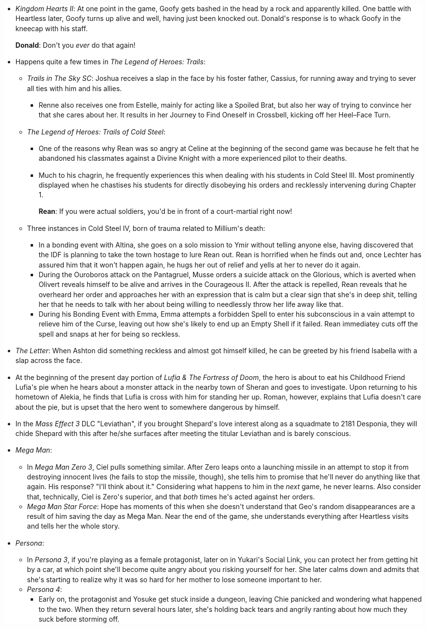 -   _Kingdom Hearts II_: At one point in the game, Goofy gets bashed in the head by a rock and apparently killed. One battle with Heartless later, Goofy turns up alive and well, having just been knocked out. Donald's response is to whack Goofy in the kneecap with his staff.
    
    **Donald**: Don't you _ever_ do that again!
    
-   Happens quite a few times in _The Legend of Heroes: Trails_:
    -   _Trails in The Sky SC_: Joshua receives a slap in the face by his foster father, Cassius, for running away and trying to sever all ties with him and his allies.
        -   Renne also receives one from Estelle, mainly for acting like a Spoiled Brat, but also her way of trying to convince her that she cares about her. It results in her Journey to Find Oneself in Crossbell, kicking off her Heel–Face Turn.
    -   _The Legend of Heroes: Trails of Cold Steel_:
        -   One of the reasons why Rean was so angry at Celine at the beginning of the second game was because he felt that he abandoned his classmates against a Divine Knight with a more experienced pilot to their deaths.
        -   Much to his chagrin, he frequently experiences this when dealing with his students in Cold Steel III. Most prominently displayed when he chastises his students for directly disobeying his orders and recklessly intervening during Chapter 1.
            
            **Rean**: If you were actual soldiers, you'd be in front of a court-martial right now!
            
    -   Three instances in Cold Steel IV, born of trauma related to Millium's death:
        -   In a bonding event with Altina, she goes on a solo mission to Ymir without telling anyone else, having discovered that the IDF is planning to take the town hostage to lure Rean out. Rean is horrified when he finds out and, once Lechter has assured him that it won't happen again, he hugs her out of relief and yells at her to never do it again.
        -   During the Ouroboros attack on the Pantagruel, Musse orders a suicide attack on the Glorious, which is averted when Olivert reveals himself to be alive and arrives in the Courageous II. After the attack is repelled, Rean reveals that he overheard her order and approaches her with an expression that is calm but a clear sign that she's in deep shit, telling her that he needs to talk with her about being willing to needlessly throw her life away like that.
        -   During his Bonding Event with Emma, Emma attempts a forbidden Spell to enter his subconscious in a vain attempt to relieve him of the Curse, leaving out how she's likely to end up an Empty Shell if it failed. Rean immediatey cuts off the spell and snaps at her for being so reckless.
-   _The Letter_: When Ashton did something reckless and almost got himself killed, he can be greeted by his friend Isabella with a slap across the face.
-   At the beginning of the present day portion of _Lufia & The Fortress of Doom_, the hero is about to eat his Childhood Friend Lufia's pie when he hears about a monster attack in the nearby town of Sheran and goes to investigate. Upon returning to his hometown of Alekia, he finds that Lufia is cross with him for standing her up. Roman, however, explains that Lufia doesn't care about the pie, but is upset that the hero went to somewhere dangerous by himself.
-   In the _Mass Effect 3_ DLC "Leviathan", if you brought Shepard's love interest along as a squadmate to 2181 Desponia, they will chide Shepard with this after he/she surfaces after meeting the titular Leviathan and is barely conscious.
-   _Mega Man_:
    -   In _Mega Man Zero 3_, Ciel pulls something similar. After Zero leaps onto a launching missile in an attempt to stop it from destroying innocent lives (he fails to stop the missile, though), she tells him to promise that he'll never do anything like that again. His response? "I'll think about it." Considering what happens to him in the _next_ game, he never learns. Also consider that, technically, Ciel is Zero's superior, and that _both_ times he's acted against her orders.
    -   _Mega Man Star Force_: Hope has moments of this when she doesn't understand that Geo's random disappearances are a result of him saving the day as Mega Man. Near the end of the game, she understands everything after Heartless visits and tells her the whole story.
-   _Persona_:
    -   In _Persona 3_, if you're playing as a female protagonist, later on in Yukari's Social Link, you can protect her from getting hit by a car, at which point she'll become quite angry about you risking yourself for her. She later calms down and admits that she's starting to realize why it was so hard for her mother to lose someone important to her.
    -   _Persona 4_:
        -   Early on, the protagonist and Yosuke get stuck inside a dungeon, leaving Chie panicked and wondering what happened to the two. When they return several hours later, she's holding back tears and angrily ranting about how much they suck before storming off.